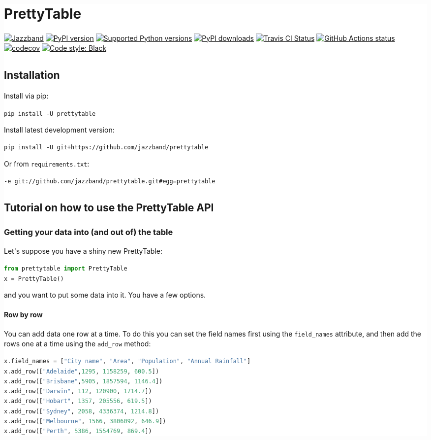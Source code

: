 # PrettyTable

[![Jazzband](https://jazzband.co/static/img/badge.svg)](https://jazzband.co/)
[![PyPI version](https://img.shields.io/pypi/v/prettytable.svg?logo=pypi&logoColor=FFE873)](https://pypi.org/project/prettytable/)
[![Supported Python versions](https://img.shields.io/pypi/pyversions/prettytable.svg?logo=python&logoColor=FFE873)](https://pypi.org/project/prettytable/)
[![PyPI downloads](https://img.shields.io/pypi/dm/prettytable.svg)](https://pypistats.org/packages/prettytable)
[![Travis CI Status](https://img.shields.io/travis/jazzband/prettytable/master?label=Travis%20CI&logo=travis)](https://travis-ci.org/jazzband/prettytable)
[![GitHub Actions status](https://github.com/jazzband/prettytable/workflows/Test/badge.svg)](https://github.com/jazzband/prettytable/actions)
[![codecov](https://codecov.io/gh/jazzband/prettytable/branch/master/graph/badge.svg)](https://codecov.io/gh/jazzband/prettytable)
[![Code style: Black](https://img.shields.io/badge/code%20style-black-000000.svg)](https://github.com/psf/black)

## Installation

Install via pip:

    pip install -U prettytable

Install latest development version:

    pip install -U git+https://github.com/jazzband/prettytable

Or from `requirements.txt`:

    -e git://github.com/jazzband/prettytable.git#egg=prettytable

## Tutorial on how to use the PrettyTable API

### Getting your data into (and out of) the table

Let's suppose you have a shiny new PrettyTable:

```python
from prettytable import PrettyTable
x = PrettyTable()
```

and you want to put some data into it.  You have a few options.

#### Row by row

You can add data one row at a time.  To do this you can set the field names
first using the `field_names` attribute, and then add the rows one at a time
using the `add_row` method:

```python
x.field_names = ["City name", "Area", "Population", "Annual Rainfall"]
x.add_row(["Adelaide",1295, 1158259, 600.5])
x.add_row(["Brisbane",5905, 1857594, 1146.4])
x.add_row(["Darwin", 112, 120900, 1714.7])
x.add_row(["Hobart", 1357, 205556, 619.5])
x.add_row(["Sydney", 2058, 4336374, 1214.8])
x.add_row(["Melbourne", 1566, 3806092, 646.9])
x.add_row(["Perth", 5386, 1554769, 869.4])
```
